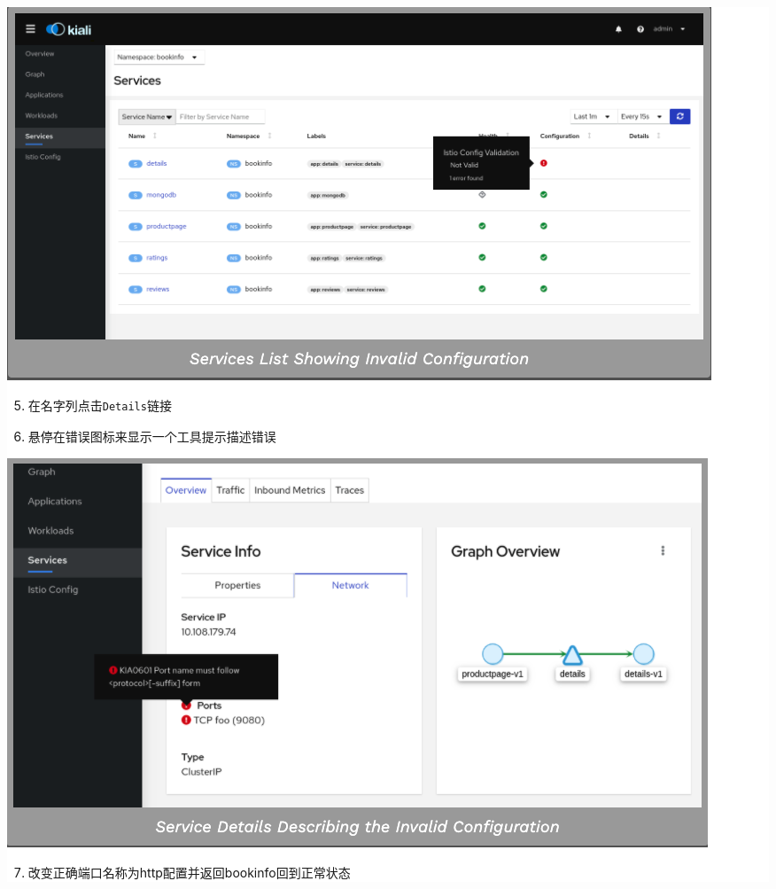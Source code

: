 ![](../uploads/istio/images/m_1f81547fff73bbb8c6e59c8eeae41400_r.png)

5. 在名字列点击`Details`链接

6. 悬停在错误图标来显示一个工具提示描述错误

![](../uploads/istio/images/m_38b960799d160d1dc64203ab7cb5dfd3_r.png)

7. 改变正确端口名称为http配置并返回bookinfo回到正常状态
